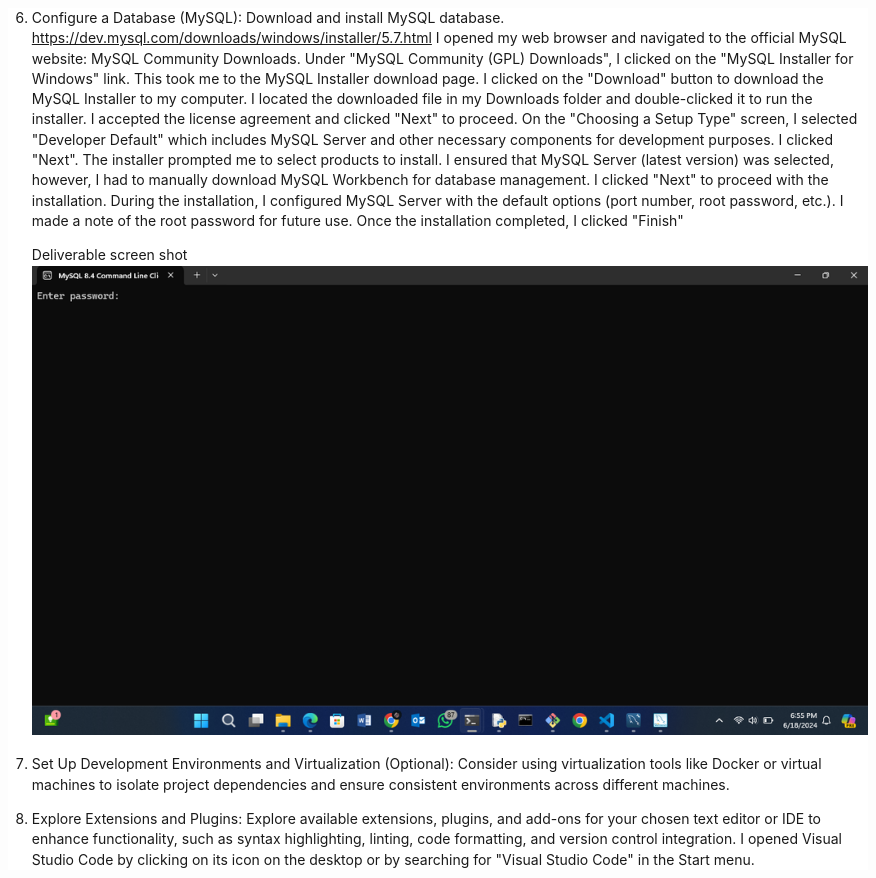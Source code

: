 6. Configure a Database (MySQL):
   Download and install MySQL database. https://dev.mysql.com/downloads/windows/installer/5.7.html
I opened my web browser and navigated to the official MySQL website: MySQL Community Downloads.
   Under "MySQL Community (GPL) Downloads", I clicked on the "MySQL Installer for Windows" link.
   This took me to the MySQL Installer download page. I clicked on the "Download" button to download the MySQL Installer to my computer.
   I located the downloaded file in my Downloads folder and double-clicked it to run the installer.
   I accepted the license agreement and clicked "Next" to proceed.
   On the "Choosing a Setup Type" screen, I selected "Developer Default" which includes MySQL Server and other necessary components for development purposes.
   I clicked "Next".
   The installer prompted me to select products to install. I ensured that MySQL Server (latest version) was selected, however, I had to manually download MySQL Workbench for database management.
   I clicked "Next" to proceed with the installation.
   During the installation, I configured MySQL Server with the default options (port number, root password, etc.). I made a note of the root password for future use.
   Once the installation completed, I clicked "Finish"

   Deliverable screen shot
   ![alt text](<MySQL Commandline.png>)
   
8. Set Up Development Environments and Virtualization (Optional):
   Consider using virtualization tools like Docker or virtual machines to isolate project dependencies and ensure consistent environments across different machines.

9. Explore Extensions and Plugins:
   Explore available extensions, plugins, and add-ons for your chosen text editor or IDE to enhance functionality, such as syntax highlighting, linting, code formatting, and version control integration.
   I opened Visual Studio Code by clicking on its icon on the desktop or by searching for "Visual Studio Code" in the Start menu.
